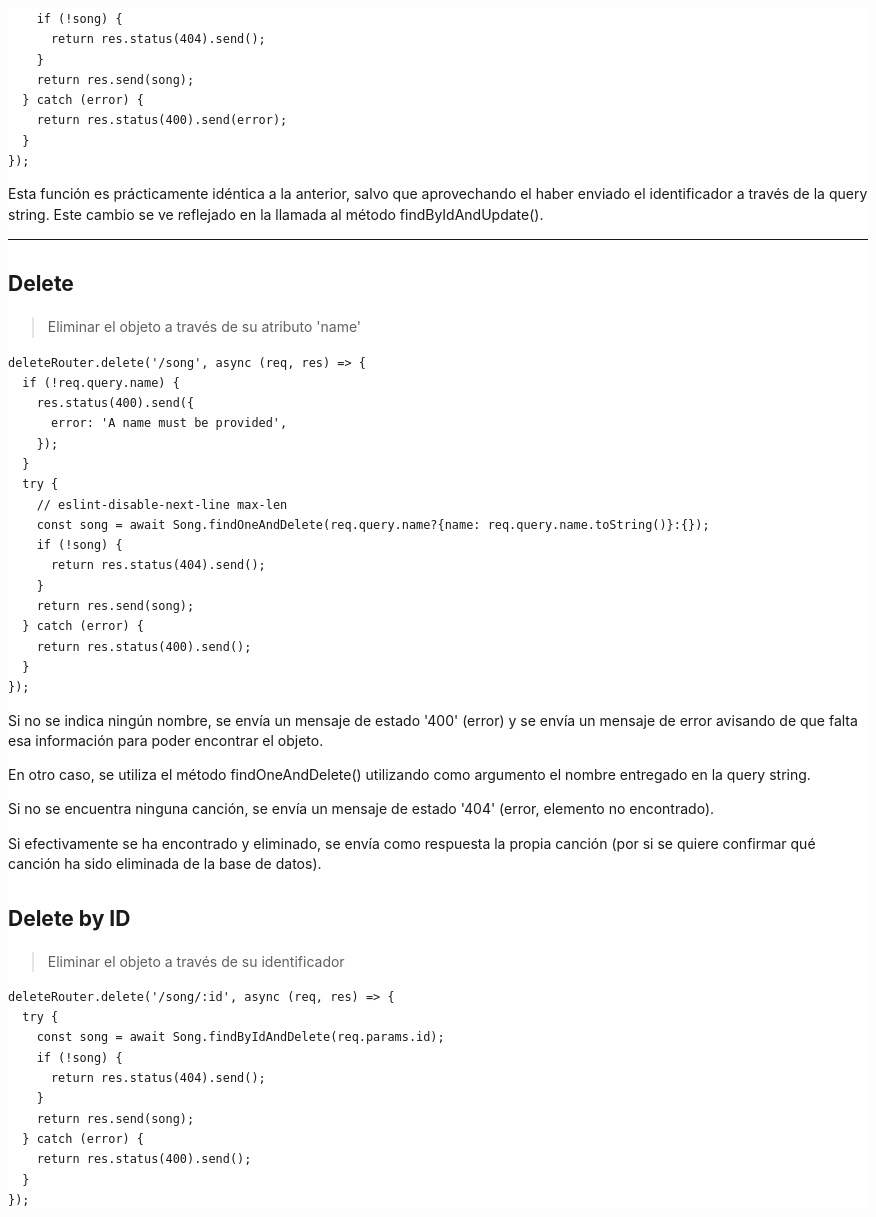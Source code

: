         if (!song) {
          return res.status(404).send();
        }
        return res.send(song);
      } catch (error) {
        return res.status(400).send(error);
      }
    });

Esta función es prácticamente idéntica a la anterior, salvo que aprovechando el haber enviado el identificador a través de la query string. Este cambio se ve reflejado en la llamada al método findByIdAndUpdate().

---

## Delete
> Eliminar el objeto a través de su atributo 'name'

    deleteRouter.delete('/song', async (req, res) => {
      if (!req.query.name) {
        res.status(400).send({
          error: 'A name must be provided',
        });
      }
      try {
        // eslint-disable-next-line max-len
        const song = await Song.findOneAndDelete(req.query.name?{name: req.query.name.toString()}:{});
        if (!song) {
          return res.status(404).send();
        }
        return res.send(song);
      } catch (error) {
        return res.status(400).send();
      }
    });

Si no se indica ningún nombre, se envía un mensaje de estado '400' (error) y se envía un mensaje de error avisando de que falta esa información para poder encontrar el objeto.

En otro caso, se utiliza el método findOneAndDelete() utilizando como argumento el nombre entregado en la query string.

Si no se encuentra ninguna canción, se envía un mensaje de estado '404' (error, elemento no encontrado).

Si efectivamente se ha encontrado y eliminado, se envía como respuesta la propia canción (por si se quiere confirmar qué canción ha sido eliminada de la base de datos).

## Delete by ID
> Eliminar el objeto a través de su identificador

    deleteRouter.delete('/song/:id', async (req, res) => {
      try {
        const song = await Song.findByIdAndDelete(req.params.id);
        if (!song) {
          return res.status(404).send();
        }
        return res.send(song);
      } catch (error) {
        return res.status(400).send();
      }
    });
